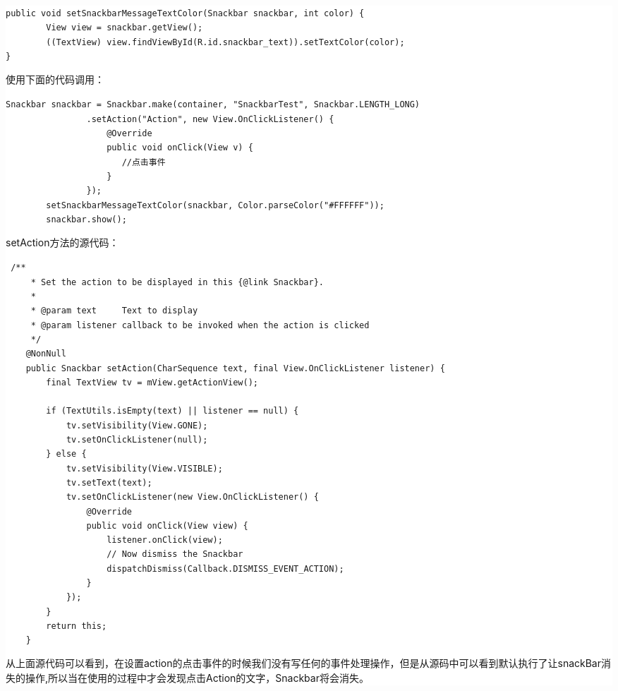 ```
public void setSnackbarMessageTextColor(Snackbar snackbar, int color) {
        View view = snackbar.getView();
        ((TextView) view.findViewById(R.id.snackbar_text)).setTextColor(color);
}
```

使用下面的代码调用：


```
Snackbar snackbar = Snackbar.make(container, "SnackbarTest", Snackbar.LENGTH_LONG)
                .setAction("Action", new View.OnClickListener() {
                    @Override
                    public void onClick(View v) {
                       //点击事件
                    }
                });
        setSnackbarMessageTextColor(snackbar, Color.parseColor("#FFFFFF"));
        snackbar.show();
```

setAction方法的源代码：

```
 /**
     * Set the action to be displayed in this {@link Snackbar}.
     *
     * @param text     Text to display
     * @param listener callback to be invoked when the action is clicked
     */
    @NonNull
    public Snackbar setAction(CharSequence text, final View.OnClickListener listener) {
        final TextView tv = mView.getActionView();

        if (TextUtils.isEmpty(text) || listener == null) {
            tv.setVisibility(View.GONE);
            tv.setOnClickListener(null);
        } else {
            tv.setVisibility(View.VISIBLE);
            tv.setText(text);
            tv.setOnClickListener(new View.OnClickListener() {
                @Override
                public void onClick(View view) {
                    listener.onClick(view);
                    // Now dismiss the Snackbar
                    dispatchDismiss(Callback.DISMISS_EVENT_ACTION);
                }
            });
        }
        return this;
    }
```
从上面源代码可以看到，在设置action的点击事件的时候我们没有写任何的事件处理操作，但是从源码中可以看到默认执行了让snackBar消失的操作,所以当在使用的过程中才会发现点击Action的文字，Snackbar将会消失。
